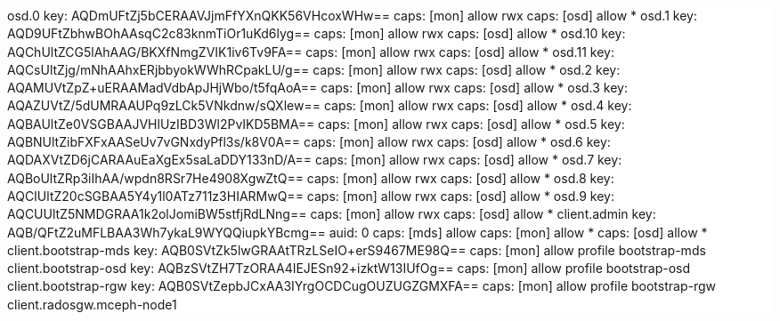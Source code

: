 osd.0
        key: AQDmUFtZj5bCERAAVJjmFfYXnQKK56VHcoxWHw==
        caps: [mon] allow rwx
        caps: [osd] allow *
osd.1
        key: AQD9UFtZbhwBOhAAsqC2c83knmTiOr1uKd6lyg==
        caps: [mon] allow rwx
        caps: [osd] allow *
osd.10
        key: AQChUltZCG5lAhAAG/BKXfNmgZVIK1iv6Tv9FA==
        caps: [mon] allow rwx
        caps: [osd] allow *
osd.11
        key: AQCsUltZjg/mNhAAhxERjbbyokWWhRCpakLU/g==
        caps: [mon] allow rwx
        caps: [osd] allow *
osd.2
        key: AQAMUVtZpZ+uERAAMadVdbApJHjWbo/t5fqAoA==
        caps: [mon] allow rwx
        caps: [osd] allow *
osd.3
        key: AQAZUVtZ/5dUMRAAUPq9zLCk5VNkdnw/sQXlew==
        caps: [mon] allow rwx
        caps: [osd] allow *
osd.4
        key: AQBAUltZe0VSGBAAJVHlUzIBD3Wl2PvIKD5BMA==
        caps: [mon] allow rwx
        caps: [osd] allow *
osd.5
        key: AQBNUltZibFXFxAASeUv7vGNxdyPfl3s/k8V0A==
        caps: [mon] allow rwx
        caps: [osd] allow *
osd.6
        key: AQDAXVtZD6jCARAAuEaXgEx5saLaDDY133nD/A==
        caps: [mon] allow rwx
        caps: [osd] allow *
osd.7
        key: AQBoUltZRp3iIhAA/wpdn8RSr7He4908XgwZtQ==
        caps: [mon] allow rwx
        caps: [osd] allow *
osd.8
        key: AQCIUltZ20cSGBAA5Y4y1l0ATz711z3HIARMwQ==
        caps: [mon] allow rwx
        caps: [osd] allow *
osd.9
        key: AQCUUltZ5NMDGRAA1k2olJomiBW5stfjRdLNng==
        caps: [mon] allow rwx
        caps: [osd] allow *
client.admin
        key: AQB/QFtZ2uMFLBAA3Wh7ykaL9WYQQiupkYBcmg==
        auid: 0
        caps: [mds] allow
        caps: [mon] allow *
        caps: [osd] allow *
client.bootstrap-mds
        key: AQB0SVtZk5lwGRAAtTRzLSeIO+erS9467ME98Q==
        caps: [mon] allow profile bootstrap-mds
client.bootstrap-osd
        key: AQBzSVtZH7TzORAA4IEJESn92+izktW13IUfOg==
        caps: [mon] allow profile bootstrap-osd
client.bootstrap-rgw
        key: AQB0SVtZepbJCxAA3IYrgOCDCugOUZUGZGMXFA==
        caps: [mon] allow profile bootstrap-rgw
client.radosgw.mceph-node1